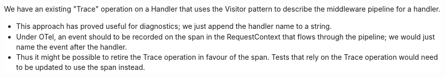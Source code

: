 We have an existing "Trace" operation on a Handler that uses the Visitor pattern to describe the middleware pipeline for a handler.
* This approach has proved useful for diagnostics; we just append the handler name to a string.
* Under OTel, an event should to be recorded on the span in the RequestContext that flows through the pipeline; we would just name the event after the handler.
* Thus it might be possible to retire the Trace operation in favour of the span. Tests that rely on the Trace operation would need to be updated to use the span instead.
